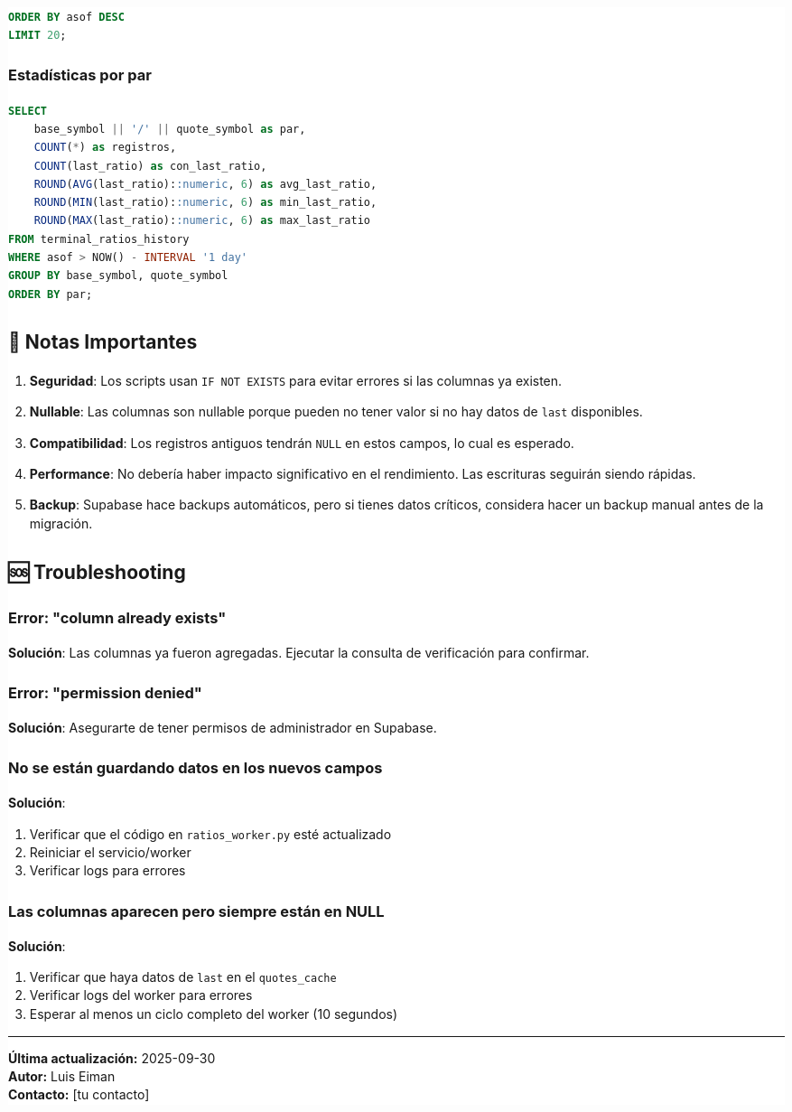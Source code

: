 ```sql
ORDER BY asof DESC
LIMIT 20;
```

### Estadísticas por par
```sql
SELECT 
    base_symbol || '/' || quote_symbol as par,
    COUNT(*) as registros,
    COUNT(last_ratio) as con_last_ratio,
    ROUND(AVG(last_ratio)::numeric, 6) as avg_last_ratio,
    ROUND(MIN(last_ratio)::numeric, 6) as min_last_ratio,
    ROUND(MAX(last_ratio)::numeric, 6) as max_last_ratio
FROM terminal_ratios_history
WHERE asof > NOW() - INTERVAL '1 day'
GROUP BY base_symbol, quote_symbol
ORDER BY par;
```

## 📝 Notas Importantes

1. **Seguridad**: Los scripts usan `IF NOT EXISTS` para evitar errores si las columnas ya existen.

2. **Nullable**: Las columnas son nullable porque pueden no tener valor si no hay datos de `last` disponibles.

3. **Compatibilidad**: Los registros antiguos tendrán `NULL` en estos campos, lo cual es esperado.

4. **Performance**: No debería haber impacto significativo en el rendimiento. Las escrituras seguirán siendo rápidas.

5. **Backup**: Supabase hace backups automáticos, pero si tienes datos críticos, considera hacer un backup manual antes de la migración.

## 🆘 Troubleshooting

### Error: "column already exists"
**Solución**: Las columnas ya fueron agregadas. Ejecutar la consulta de verificación para confirmar.

### Error: "permission denied"
**Solución**: Asegurarte de tener permisos de administrador en Supabase.

### No se están guardando datos en los nuevos campos
**Solución**: 
1. Verificar que el código en `ratios_worker.py` esté actualizado
2. Reiniciar el servicio/worker
3. Verificar logs para errores

### Las columnas aparecen pero siempre están en NULL
**Solución**: 
1. Verificar que haya datos de `last` en el `quotes_cache`
2. Verificar logs del worker para errores
3. Esperar al menos un ciclo completo del worker (10 segundos)

---

**Última actualización:** 2025-09-30  
**Autor:** Luis Eiman  
**Contacto:** [tu contacto]

